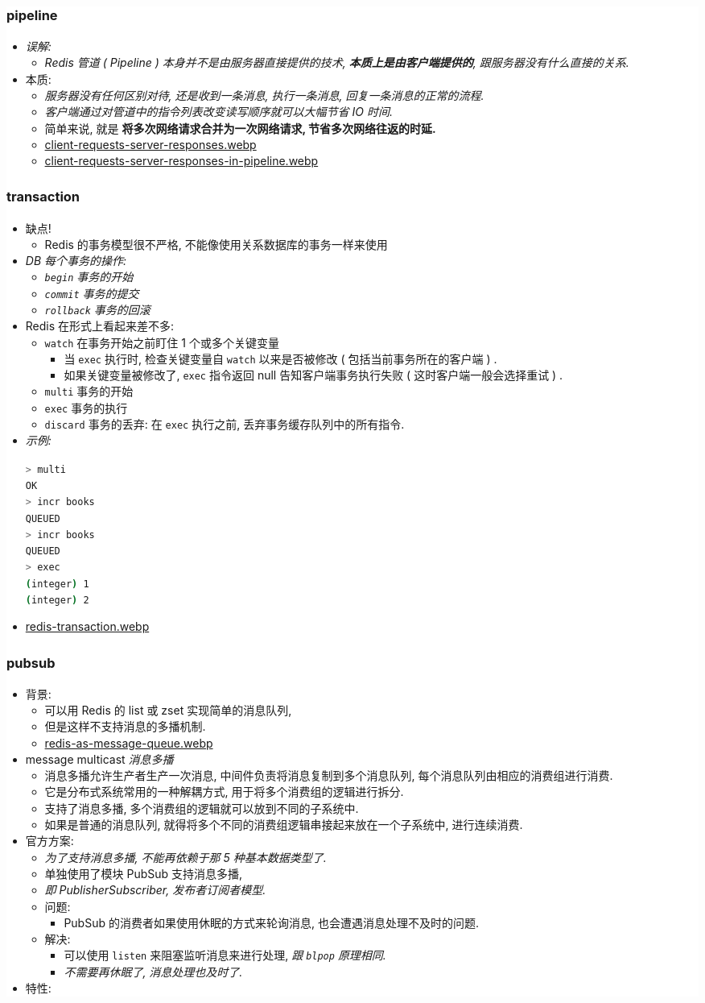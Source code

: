 ### pipeline

- _误解:_
    - _Redis 管道 ( Pipeline ) 本身并不是由服务器直接提供的技术, **本质上是由客户端提供的**, 跟服务器没有什么直接的关系._
- 本质:
    - _服务器没有任何区别对待, 还是收到一条消息, 执行一条消息, 回复一条消息的正常的流程._
    - _客户端通过对管道中的指令列表改变读写顺序就可以大幅节省 IO 时间._
    - 简单来说, 就是 **将多次网络请求合并为一次网络请求, 节省多次网络往返的时延.**
    - [client-requests-server-responses.webp](_images/client-requests-server-responses.webp)
    - [client-requests-server-responses-in-pipeline.webp](_images/client-requests-server-responses-in-pipeline.webp)

### transaction

- 缺点!
    - Redis 的事务模型很不严格, 不能像使用关系数据库的事务一样来使用
- _DB 每个事务的操作:_
    - _`begin` 事务的开始_
    - _`commit` 事务的提交_
    - _`rollback` 事务的回滚_
- Redis 在形式上看起来差不多:
    - `watch` 在事务开始之前盯住 1 个或多个关键变量
        - 当 `exec` 执行时, 检查关键变量自 `watch` 以来是否被修改
            ( 包括当前事务所在的客户端 ) .
        - 如果关键变量被修改了, `exec` 指令返回 null 告知客户端事务执行失败
            ( 这时客户端一般会选择重试 ) .
    - `multi` 事务的开始
    - `exec` 事务的执行
    - `discard` 事务的丢弃: 在 `exec` 执行之前, 丢弃事务缓存队列中的所有指令.
- _示例:_
    ```bash
    > multi
    OK
    > incr books
    QUEUED
    > incr books
    QUEUED
    > exec
    (integer) 1
    (integer) 2
    ```
- [redis-transaction.webp](_images/redis-transaction.webp)

### pubsub

- 背景:
    - 可以用 Redis 的 list 或 zset 实现简单的消息队列,
    - 但是这样不支持消息的多播机制.
    - [redis-as-message-queue.webp](_images/redis-as-message-queue.webp)
- message multicast _消息多播_
    - 消息多播允许生产者生产一次消息, 中间件负责将消息复制到多个消息队列, 每个消息队列由相应的消费组进行消费.
    - 它是分布式系统常用的一种解耦方式, 用于将多个消费组的逻辑进行拆分.
    - 支持了消息多播, 多个消费组的逻辑就可以放到不同的子系统中.
    - 如果是普通的消息队列, 就得将多个不同的消费组逻辑串接起来放在一个子系统中, 进行连续消费.
- 官方方案:
    - _为了支持消息多播, 不能再依赖于那 5 种基本数据类型了._
    - 单独使用了模块 PubSub 支持消息多播,
    - _即 PublisherSubscriber, 发布者订阅者模型._
    - 问题:
        - PubSub 的消费者如果使用休眠的方式来轮询消息, 也会遭遇消息处理不及时的问题.
    - 解决:
        - 可以使用 `listen` 来阻塞监听消息来进行处理, _跟 `blpop` 原理相同._
        - _不需要再休眠了, 消息处理也及时了._
- 特性: